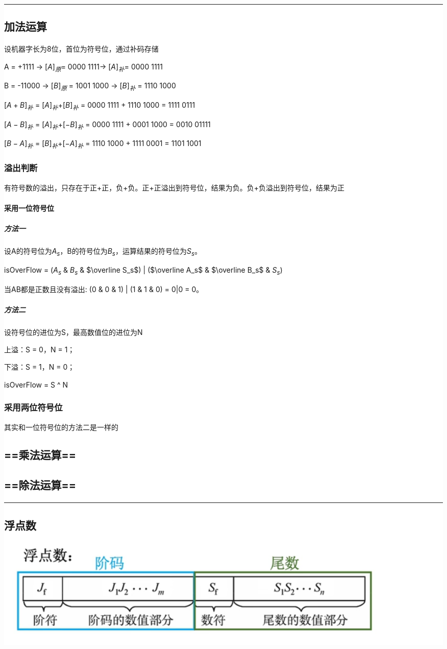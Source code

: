 

------

## 加法运算

设机器字长为8位，首位为符号位，通过补码存储

A = +1111 → $[A]_原$= 0000 1111→ $[A]_补$= 0000 1111

B = -11000 → $[B]_原$ = 1001 1000 → $[B]_补$ = 1110 1000

$[A+B]_补$ = $[A]_补$+$[B]_补$ = 0000 1111 + 1110 1000 = 1111 0111

$[A-B]_补$ = $[A]_补$+$[-B]_补$ = 0000 1111 + 0001 1000 = 0010 01111

$[B-A]_补$ = $[B]_补$+$[-A]_补$ = 1110 1000 + 1111 0001 = 1101 1001

### 溢出判断

有符号数的溢出，只存在于正+正，负+负。正+正溢出到符号位，结果为负。负+负溢出到符号位，结果为正

#### 采用一位符号位

##### 方法一

设A的符号位为$A_s$，B的符号位为$B_s$，运算结果的符号位为$S_s$。

isOverFlow = ($A_s$ & $B_s$ & $\overline S_s$) | ($\overline A_s$ & $\overline B_s$ & $S_s$) 

当AB都是正数且没有溢出: (0 & 0 & 1) | (1 & 1 & 0) = 0|0 = 0。

##### 方法二

设符号位的进位为S，最高数值位的进位为N

上溢：S = 0，N = 1；

下溢：S = 1，N = 0；

isOverFlow = S ^ N

### 采用两位符号位

其实和一位符号位的方法二是一样的

## ==乘法运算==

## ==除法运算==

------

## 浮点数

<img src="计算机组成原理.assets/image-20220311182354614.png" alt="image-20220311182354614" style="zoom: 80%;" />
